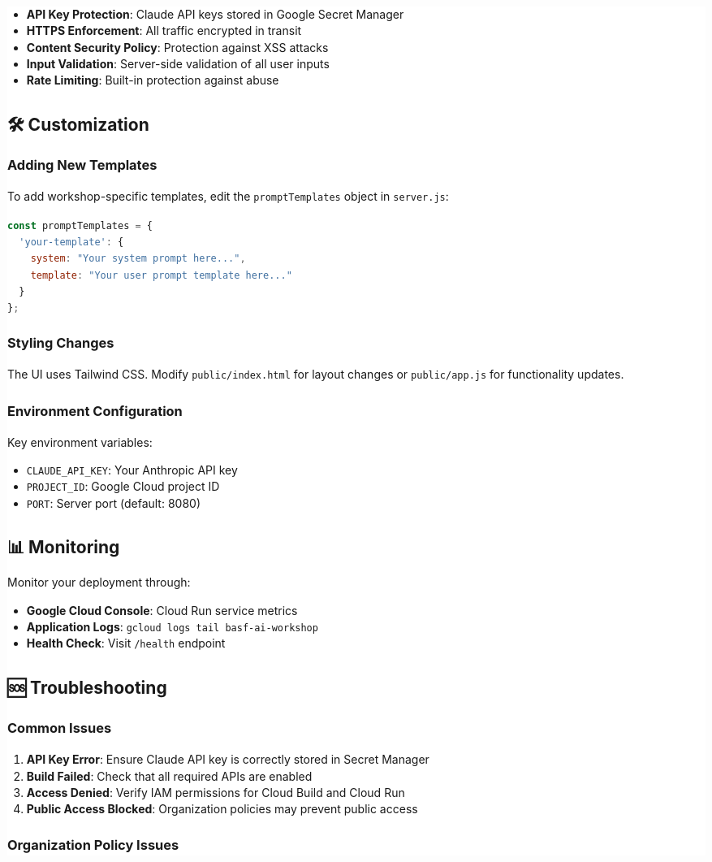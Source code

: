 - **API Key Protection**: Claude API keys stored in Google Secret Manager
- **HTTPS Enforcement**: All traffic encrypted in transit
- **Content Security Policy**: Protection against XSS attacks
- **Input Validation**: Server-side validation of all user inputs
- **Rate Limiting**: Built-in protection against abuse

## 🛠️ Customization

### Adding New Templates

To add workshop-specific templates, edit the `promptTemplates` object in `server.js`:

```javascript
const promptTemplates = {
  'your-template': {
    system: "Your system prompt here...",
    template: "Your user prompt template here..."
  }
};
```

### Styling Changes

The UI uses Tailwind CSS. Modify `public/index.html` for layout changes or `public/app.js` for functionality updates.

### Environment Configuration

Key environment variables:
- `CLAUDE_API_KEY`: Your Anthropic API key
- `PROJECT_ID`: Google Cloud project ID
- `PORT`: Server port (default: 8080)

## 📊 Monitoring

Monitor your deployment through:
- **Google Cloud Console**: Cloud Run service metrics
- **Application Logs**: `gcloud logs tail basf-ai-workshop`
- **Health Check**: Visit `/health` endpoint

## 🆘 Troubleshooting

### Common Issues

1. **API Key Error**: Ensure Claude API key is correctly stored in Secret Manager
2. **Build Failed**: Check that all required APIs are enabled  
3. **Access Denied**: Verify IAM permissions for Cloud Build and Cloud Run
4. **Public Access Blocked**: Organization policies may prevent public access

### Organization Policy Issues
